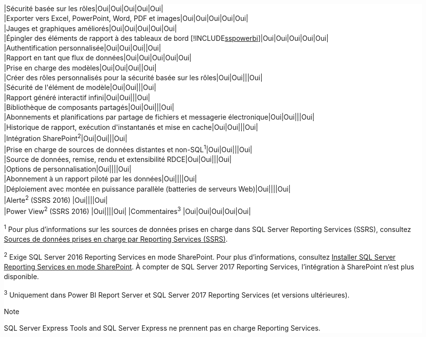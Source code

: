 |Sécurité basée sur les rôles|Oui|Oui|Oui|Oui|Oui|  
|Exporter vers Excel, PowerPoint, Word, PDF et images|Oui|Oui|Oui|Oui|Oui|  
|Jauges et graphiques améliorés|Oui|Oui|Oui|Oui|Oui|  
|Épingler des éléments de rapport à des tableaux de bord [!INCLUDE[sspowerbi](../includes/sspowerbi-md.md)]|Oui|Oui|Oui|Oui|Oui|  
|Authentification personnalisée|Oui|Oui|Oui||Oui|  
|Rapport en tant que flux de données|Oui|Oui|Oui|Oui|Oui|  
|Prise en charge des modèles|Oui|Oui|Oui||Oui|  
|Créer des rôles personnalisés pour la sécurité basée sur les rôles|Oui|Oui|||Oui|  
|Sécurité de l'élément de modèle|Oui|Oui|||Oui|  
|Rapport généré interactif infini|Oui|Oui|||Oui|  
|Bibliothèque de composants partagés|Oui|Oui|||Oui|  
|Abonnements et planifications par partage de fichiers et messagerie électronique|Oui|Oui|||Oui|  
|Historique de rapport, exécution d'instantanés et mise en cache|Oui|Oui|||Oui|  
|Intégration SharePoint<sup>2</sup>|Oui|Oui|||Oui|  
|Prise en charge de sources de données distantes et non-SQL<sup>1</sup>|Oui|Oui|||Oui|  
|Source de données, remise, rendu et extensibilité RDCE|Oui|Oui|||Oui|  
|Options de personnalisation|Oui||||Oui|  
|Abonnement à un rapport piloté par les données|Oui||||Oui|  
|Déploiement avec montée en puissance parallèle (batteries de serveurs Web)|Oui||||Oui|  
|Alerte<sup>2</sup> (SSRS 2016) |Oui||||Oui|  
|Power View<sup>2</sup> (SSRS 2016) |Oui||||Oui| 
|Commentaires<sup>3</sup> |Oui|Oui|Oui|Oui|Oui|  

 <sup>1</sup> Pour plus d’informations sur les sources de données prises en charge dans SQL Server Reporting Services (SSRS), consultez [Sources de données prises en charge par Reporting Services &#40;SSRS&#41;](../reporting-services/report-data/data-sources-supported-by-reporting-services-ssrs.md).  
  
 <sup>2</sup> Exige SQL Server 2016 Reporting Services en mode SharePoint. Pour plus d’informations, consultez [Installer SQL Server Reporting Services en mode SharePoint](../reporting-services/install-windows/install-reporting-services-sharepoint-mode.md). À compter de SQL Server 2017 Reporting Services, l’intégration à SharePoint n’est plus disponible. 

<sup>3</sup> Uniquement dans Power BI Report Server et SQL Server 2017 Reporting Services (et versions ultérieures).

> [!NOTE]
> SQL Server Express Tools and SQL Server Express ne prennent pas en charge Reporting Services.
  